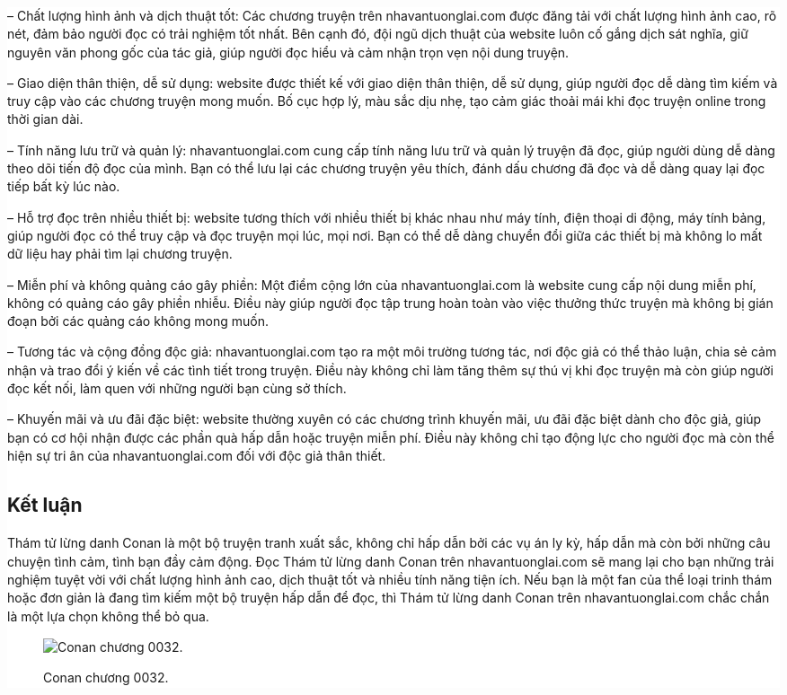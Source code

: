 – Chất lượng hình ảnh và dịch thuật tốt: Các chương truyện trên nhavantuonglai.com được đăng tải với chất lượng hình ảnh cao, rõ nét, đảm bảo người đọc có trải nghiệm tốt nhất. Bên cạnh đó, đội ngũ dịch thuật của website luôn cố gắng dịch sát nghĩa, giữ nguyên văn phong gốc của tác giả, giúp người đọc hiểu và cảm nhận trọn vẹn nội dung truyện.

– Giao diện thân thiện, dễ sử dụng: website được thiết kế với giao diện thân thiện, dễ sử dụng, giúp người đọc dễ dàng tìm kiếm và truy cập vào các chương truyện mong muốn. Bố cục hợp lý, màu sắc dịu nhẹ, tạo cảm giác thoải mái khi đọc truyện online trong thời gian dài.

– Tính năng lưu trữ và quản lý: nhavantuonglai.com cung cấp tính năng lưu trữ và quản lý truyện đã đọc, giúp người dùng dễ dàng theo dõi tiến độ đọc của mình. Bạn có thể lưu lại các chương truyện yêu thích, đánh dấu chương đã đọc và dễ dàng quay lại đọc tiếp bất kỳ lúc nào.

– Hỗ trợ đọc trên nhiều thiết bị: website tương thích với nhiều thiết bị khác nhau như máy tính, điện thoại di động, máy tính bảng, giúp người đọc có thể truy cập và đọc truyện mọi lúc, mọi nơi. Bạn có thể dễ dàng chuyển đổi giữa các thiết bị mà không lo mất dữ liệu hay phải tìm lại chương truyện.

– Miễn phí và không quảng cáo gây phiền: Một điểm cộng lớn của nhavantuonglai.com là website cung cấp nội dung miễn phí, không có quảng cáo gây phiền nhiễu. Điều này giúp người đọc tập trung hoàn toàn vào việc thưởng thức truyện mà không bị gián đoạn bởi các quảng cáo không mong muốn.

– Tương tác và cộng đồng độc giả: nhavantuonglai.com tạo ra một môi trường tương tác, nơi độc giả có thể thảo luận, chia sẻ cảm nhận và trao đổi ý kiến về các tình tiết trong truyện. Điều này không chỉ làm tăng thêm sự thú vị khi đọc truyện mà còn giúp người đọc kết nối, làm quen với những người bạn cùng sở thích.

– Khuyến mãi và ưu đãi đặc biệt: website thường xuyên có các chương trình khuyến mãi, ưu đãi đặc biệt dành cho độc giả, giúp bạn có cơ hội nhận được các phần quà hấp dẫn hoặc truyện miễn phí. Điều này không chỉ tạo động lực cho người đọc mà còn thể hiện sự tri ân của nhavantuonglai.com đối với độc giả thân thiết.

## Kết luận

Thám tử lừng danh Conan là một bộ truyện tranh xuất sắc, không chỉ hấp dẫn bởi các vụ án ly kỳ, hấp dẫn mà còn bởi những câu chuyện tình cảm, tình bạn đầy cảm động. Đọc Thám tử lừng danh Conan trên nhavantuonglai.com sẽ mang lại cho bạn những trải nghiệm tuyệt vời với chất lượng hình ảnh cao, dịch thuật tốt và nhiều tính năng tiện ích. Nếu bạn là một fan của thể loại trinh thám hoặc đơn giản là đang tìm kiếm một bộ truyện hấp dẫn để đọc, thì Thám tử lừng danh Conan trên nhavantuonglai.com chắc chắn là một lựa chọn không thể bỏ qua.

<figure><img src="https://nhavantuonglai.com/image/cover/001-032.jpg" alt="Conan chương 0032." title="Conan chương 0032." height=100% width=100%><figcaption><p>Conan chương 0032.</p></figcaption></figure>